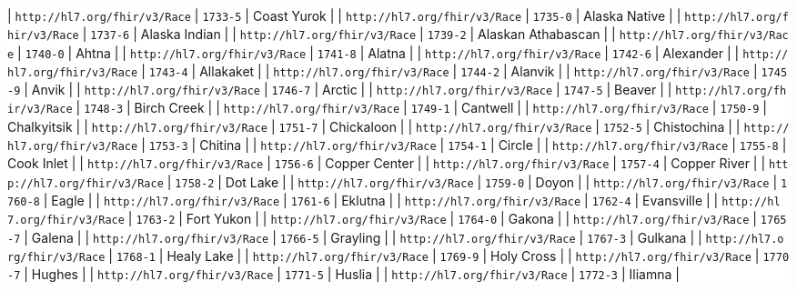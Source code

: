 | `http://hl7.org/fhir/v3/Race` | `1733-5` | Coast Yurok |
| `http://hl7.org/fhir/v3/Race` | `1735-0` | Alaska Native |
| `http://hl7.org/fhir/v3/Race` | `1737-6` | Alaska Indian |
| `http://hl7.org/fhir/v3/Race` | `1739-2` | Alaskan Athabascan |
| `http://hl7.org/fhir/v3/Race` | `1740-0` | Ahtna |
| `http://hl7.org/fhir/v3/Race` | `1741-8` | Alatna |
| `http://hl7.org/fhir/v3/Race` | `1742-6` | Alexander |
| `http://hl7.org/fhir/v3/Race` | `1743-4` | Allakaket |
| `http://hl7.org/fhir/v3/Race` | `1744-2` | Alanvik |
| `http://hl7.org/fhir/v3/Race` | `1745-9` | Anvik |
| `http://hl7.org/fhir/v3/Race` | `1746-7` | Arctic |
| `http://hl7.org/fhir/v3/Race` | `1747-5` | Beaver |
| `http://hl7.org/fhir/v3/Race` | `1748-3` | Birch Creek |
| `http://hl7.org/fhir/v3/Race` | `1749-1` | Cantwell |
| `http://hl7.org/fhir/v3/Race` | `1750-9` | Chalkyitsik |
| `http://hl7.org/fhir/v3/Race` | `1751-7` | Chickaloon |
| `http://hl7.org/fhir/v3/Race` | `1752-5` | Chistochina |
| `http://hl7.org/fhir/v3/Race` | `1753-3` | Chitina |
| `http://hl7.org/fhir/v3/Race` | `1754-1` | Circle |
| `http://hl7.org/fhir/v3/Race` | `1755-8` | Cook Inlet |
| `http://hl7.org/fhir/v3/Race` | `1756-6` | Copper Center |
| `http://hl7.org/fhir/v3/Race` | `1757-4` | Copper River |
| `http://hl7.org/fhir/v3/Race` | `1758-2` | Dot Lake |
| `http://hl7.org/fhir/v3/Race` | `1759-0` | Doyon |
| `http://hl7.org/fhir/v3/Race` | `1760-8` | Eagle |
| `http://hl7.org/fhir/v3/Race` | `1761-6` | Eklutna |
| `http://hl7.org/fhir/v3/Race` | `1762-4` | Evansville |
| `http://hl7.org/fhir/v3/Race` | `1763-2` | Fort Yukon |
| `http://hl7.org/fhir/v3/Race` | `1764-0` | Gakona |
| `http://hl7.org/fhir/v3/Race` | `1765-7` | Galena |
| `http://hl7.org/fhir/v3/Race` | `1766-5` | Grayling |
| `http://hl7.org/fhir/v3/Race` | `1767-3` | Gulkana |
| `http://hl7.org/fhir/v3/Race` | `1768-1` | Healy Lake |
| `http://hl7.org/fhir/v3/Race` | `1769-9` | Holy Cross |
| `http://hl7.org/fhir/v3/Race` | `1770-7` | Hughes |
| `http://hl7.org/fhir/v3/Race` | `1771-5` | Huslia |
| `http://hl7.org/fhir/v3/Race` | `1772-3` | Iliamna |